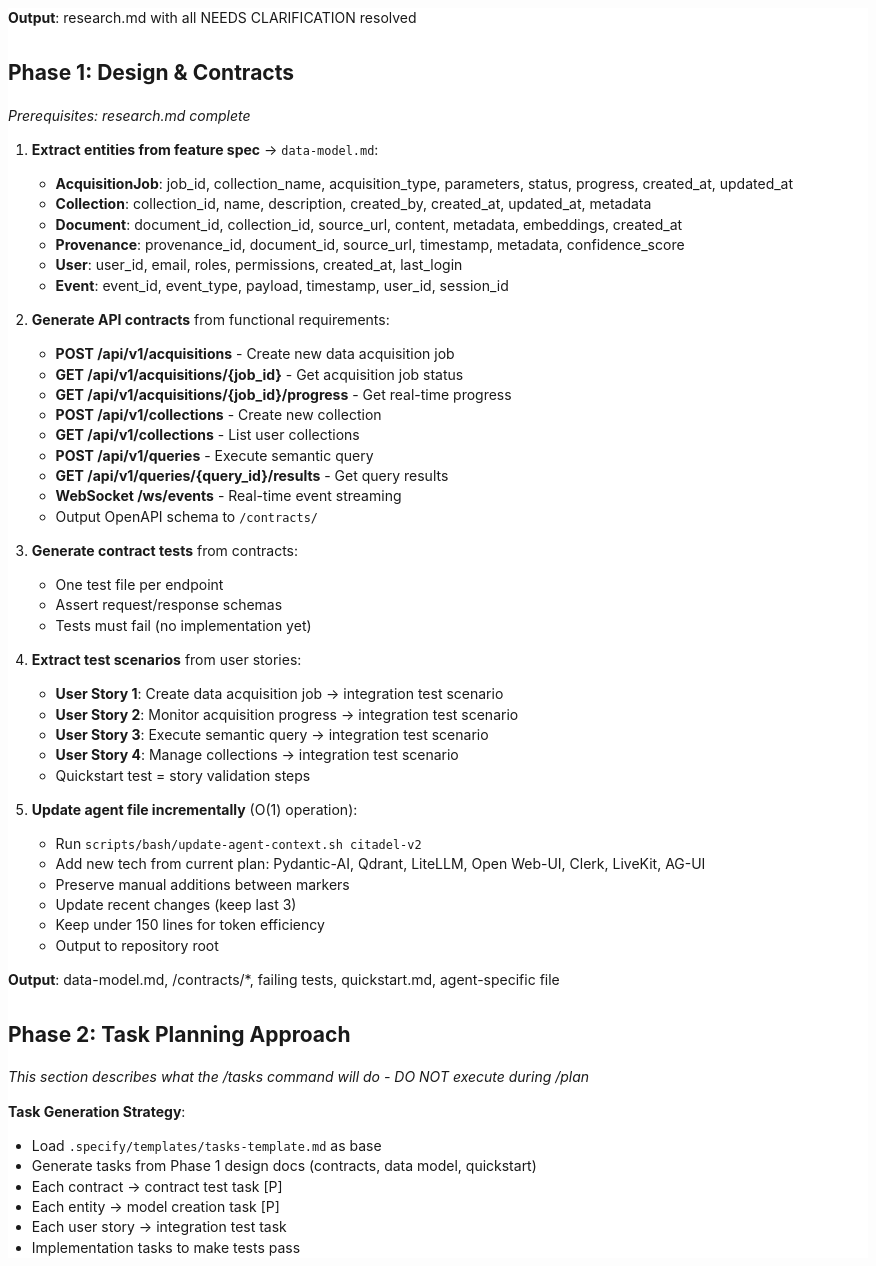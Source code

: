 **Output**: research.md with all NEEDS CLARIFICATION resolved

## Phase 1: Design & Contracts
*Prerequisites: research.md complete*

1. **Extract entities from feature spec** → `data-model.md`:
   - **AcquisitionJob**: job_id, collection_name, acquisition_type, parameters, status, progress, created_at, updated_at
   - **Collection**: collection_id, name, description, created_by, created_at, updated_at, metadata
   - **Document**: document_id, collection_id, source_url, content, metadata, embeddings, created_at
   - **Provenance**: provenance_id, document_id, source_url, timestamp, metadata, confidence_score
   - **User**: user_id, email, roles, permissions, created_at, last_login
   - **Event**: event_id, event_type, payload, timestamp, user_id, session_id

2. **Generate API contracts** from functional requirements:
   - **POST /api/v1/acquisitions** - Create new data acquisition job
   - **GET /api/v1/acquisitions/{job_id}** - Get acquisition job status
   - **GET /api/v1/acquisitions/{job_id}/progress** - Get real-time progress
   - **POST /api/v1/collections** - Create new collection
   - **GET /api/v1/collections** - List user collections
   - **POST /api/v1/queries** - Execute semantic query
   - **GET /api/v1/queries/{query_id}/results** - Get query results
   - **WebSocket /ws/events** - Real-time event streaming
   - Output OpenAPI schema to `/contracts/`

3. **Generate contract tests** from contracts:
   - One test file per endpoint
   - Assert request/response schemas
   - Tests must fail (no implementation yet)

4. **Extract test scenarios** from user stories:
   - **User Story 1**: Create data acquisition job → integration test scenario
   - **User Story 2**: Monitor acquisition progress → integration test scenario
   - **User Story 3**: Execute semantic query → integration test scenario
   - **User Story 4**: Manage collections → integration test scenario
   - Quickstart test = story validation steps

5. **Update agent file incrementally** (O(1) operation):
   - Run `scripts/bash/update-agent-context.sh citadel-v2`
   - Add new tech from current plan: Pydantic-AI, Qdrant, LiteLLM, Open Web-UI, Clerk, LiveKit, AG-UI
   - Preserve manual additions between markers
   - Update recent changes (keep last 3)
   - Keep under 150 lines for token efficiency
   - Output to repository root

**Output**: data-model.md, /contracts/*, failing tests, quickstart.md, agent-specific file

## Phase 2: Task Planning Approach
*This section describes what the /tasks command will do - DO NOT execute during /plan*

**Task Generation Strategy**:
- Load `.specify/templates/tasks-template.md` as base
- Generate tasks from Phase 1 design docs (contracts, data model, quickstart)
- Each contract → contract test task [P]
- Each entity → model creation task [P] 
- Each user story → integration test task
- Implementation tasks to make tests pass

